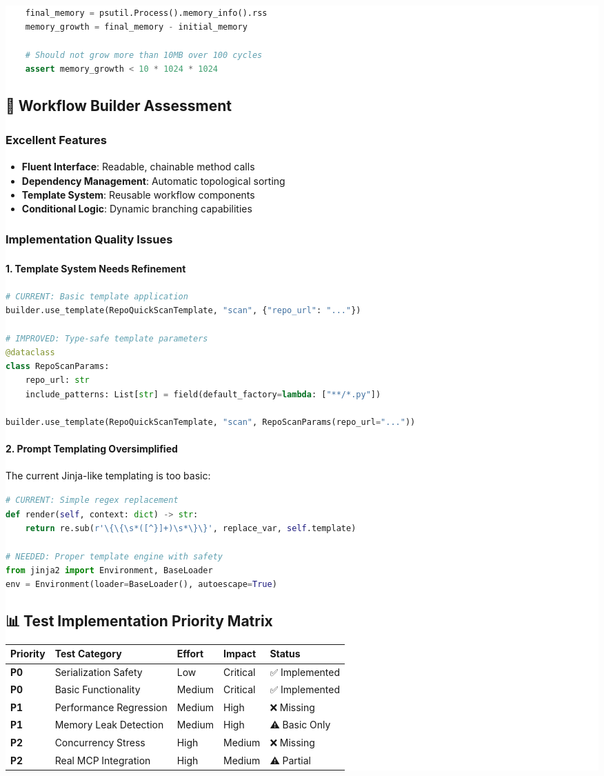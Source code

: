```python
    final_memory = psutil.Process().memory_info().rss
    memory_growth = final_memory - initial_memory
    
    # Should not grow more than 10MB over 100 cycles
    assert memory_growth < 10 * 1024 * 1024
```


## 🚀 Workflow Builder Assessment

### **Excellent Features**

- **Fluent Interface**: Readable, chainable method calls
- **Dependency Management**: Automatic topological sorting
- **Template System**: Reusable workflow components
- **Conditional Logic**: Dynamic branching capabilities


### **Implementation Quality Issues**

#### **1. Template System Needs Refinement**

```python
# CURRENT: Basic template application
builder.use_template(RepoQuickScanTemplate, "scan", {"repo_url": "..."})

# IMPROVED: Type-safe template parameters
@dataclass
class RepoScanParams:
    repo_url: str
    include_patterns: List[str] = field(default_factory=lambda: ["**/*.py"])
    
builder.use_template(RepoQuickScanTemplate, "scan", RepoScanParams(repo_url="..."))
```


#### **2. Prompt Templating Oversimplified**

The current Jinja-like templating is too basic:

```python
# CURRENT: Simple regex replacement
def render(self, context: dict) -> str:
    return re.sub(r'\{\{\s*([^}]+)\s*\}\}', replace_var, self.template)

# NEEDED: Proper template engine with safety
from jinja2 import Environment, BaseLoader
env = Environment(loader=BaseLoader(), autoescape=True)
```


## 📊 Test Implementation Priority Matrix

| Priority | Test Category | Effort | Impact | Status |
| :-- | :-- | :-- | :-- | :-- |
| **P0** | Serialization Safety | Low | Critical | ✅ Implemented |
| **P0** | Basic Functionality | Medium | Critical | ✅ Implemented |
| **P1** | Performance Regression | Medium | High | ❌ Missing |
| **P1** | Memory Leak Detection | Medium | High | ⚠️ Basic Only |
| **P2** | Concurrency Stress | High | Medium | ❌ Missing |
| **P2** | Real MCP Integration | High | Medium | ⚠️ Partial |


[^1_1]: https://www.aiacceleratorinstitute.com/gpt-4o-mini-to-build-ai-applications/
[^1_2]: https://www.godofprompt.ai/blog/what-to-expect-from-openai-new-gpt-4o-mini-release
[^1_3]: https://github.com/yamadashy/repomix
[^1_4]: https://genai.works/mcp-servers/repomix
[^1_5]: https://github.com/korotovsky/slack-mcp-server
[^1_6]: https://playbooks.com/mcp/slack
[^1_7]: ff-decomission-v2-detailed-old-good-plan.md
[^1_8]: repomix-output.xml
[^1_9]: https://cursor.directory/mcp/repomix
[^1_10]: https://github.com/DeDeveloper23/codebase-mcp
[^1_11]: https://www.reddit.com/r/mcp/comments/1jbpfk3/repomix_repomix_mcp_server_enables_ai_models_to/
[^1_12]: https://modelcontextprotocol.io/quickstart/client
[^1_13]: https://www.eli.ai/use-cases/code-optimization
[^1_14]: https://www.reddit.com/r/mcp/comments/1j2vz1t/i_made_a_clinerules_file_that_makes_building_mcp/
[^1_15]: https://apidog.com/blog/slack-mcp-server/
[^1_16]: https://www.reddit.com/r/LangChain/comments/1e6pizc/why_gpt_4o_mini_not_be_the_foundation_of_agentic/
[^1_17]: https://www.i-programmer.info/news/90-tools/18080-three-tools-to-run-mcp-on-your-github-repositories.html
[^1_18]: https://mcp.so/server/slack
[^1_19]: https://openai.com/index/gpt-4o-mini-advancing-cost-efficient-intelligence/
[^1_20]: https://github.com/tuannvm/slack-mcp-client
[^1_21]: https://smythos.com/developers/agent-development/lbuild-ai-agents-gpt-4-1-mini/
[^1_22]: https://modelcontextprotocol.io/examples
[^2_1]: ff-decomission-v2-detailed-old-good-plan.md
[^2_2]: repomix-output.xml
[^3_1]: ff-decomission-v2-detailed-old-good-plan.md
[^3_2]: repomix-output.xml
[^4_1]: ff-decomission-v2-detailed-old-good-plan.md
[^4_2]: repomix-output.xml
[^5_1]: https://github.com/yamadashy/repomix/releases
[^5_2]: https://github.blog/changelog/2025-06-12-remote-github-mcp-server-is-now-available-in-public-preview/
[^5_3]: https://apidog.com/blog/slack-mcp-server/
[^5_4]: https://github.com/mark3labs/mcp-filesystem-server
[^5_5]: https://playbooks.com/mcp/modelcontextprotocol-filesystem
[^5_6]: https://github.com/upstash/context7
[^5_7]: https://apidog.com/blog/context7-mcp-server/
[^5_8]: ff-decomission-v2-detailed-old-good-plan.md
[^5_9]: repomix-output.xml
[^5_10]: ff-decomission-v2-detailed-old-good-plan.md
[^5_11]: https://github.com/yamadashy/repomix
[^5_12]: https://cursor.directory/mcp/repomix
[^5_13]: https://github.com/yamadashy/repomix/issues/440
[^5_14]: https://modelcontextprotocol.io/docs/concepts/tools
[^5_15]: https://winbuzzer.com/ai/mcp-servers-and-tools/
[^5_16]: https://google.github.io/adk-docs/tools/mcp-tools/
[^5_17]: https://smithery.ai
[^5_18]: https://mcp.so/server/mark3labs_mcp-filesystem-server
[^5_19]: https://dev.to/foxgem/code-explanation-repomix-codebase-packaging-for-ai-consumption-2g44
[^5_20]: https://playbooks.com/mcp/slack
[^5_21]: https://github.com/wong2/awesome-mcp-servers
[^5_22]: https://onedollarvps.com/blogs/how-to-run-and-use-context7-mcp-server
[^5_23]: https://blog.fka.dev/blog/2025-03-26-introducing-mcp-tools-cli/
[^5_24]: https://mcp.aibase.com/explore
[^5_25]: https://github.com/appcypher/awesome-mcp-servers
[^5_26]: https://github.com/punkpeye/awesome-mcp-servers
[^5_27]: https://mcpservers.org/servers/ai-1st/deepview-mcp
[^5_28]: https://www.claudemcp.com/servers/context7
[^5_29]: https://www.reddit.com/r/mcp/comments/1jbpfk3/repomix_repomix_mcp_server_enables_ai_models_to/
[^5_30]: https://www.i-programmer.info/news/90-tools/18080-three-tools-to-run-mcp-on-your-github-repositories.html
[^5_31]: https://hub.continue.dev/explore/mcp
[^5_32]: https://code.visualstudio.com/docs/copilot/chat/mcp-servers
[^5_33]: https://mcpservers.com/es/servers/dedeveloper23-codebase-retrieval-repomix
[^5_34]: https://mcp.so/server/slack
[^5_35]: https://www.jsdelivr.com/package/npm/repomix-mcp
[^6_1]: ff-decomission-v2-detailed-old-good-plan.md
[^6_2]: repomix-output.xml
[^6_3]: ff-decomission-v2-detailed-old-good-plan.md